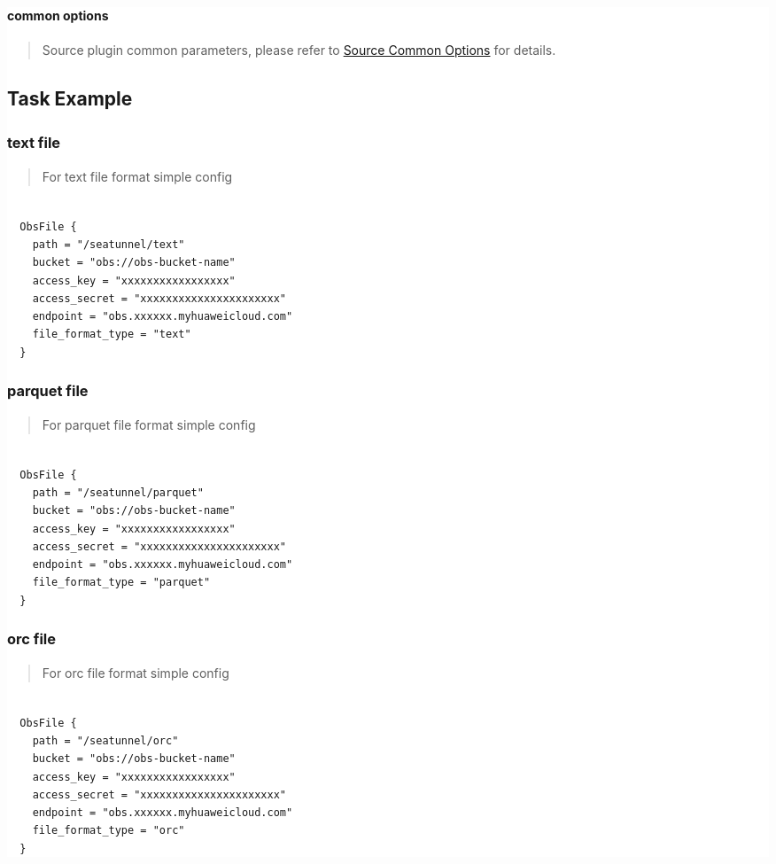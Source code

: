 #### <span id="common_options "> common options </span>

> Source plugin common parameters, please refer to [Source Common Options](../source-common-options.md) for details.

## Task Example

### text file

> For text file format simple config

```hocon

  ObsFile {
    path = "/seatunnel/text"
    bucket = "obs://obs-bucket-name"
    access_key = "xxxxxxxxxxxxxxxxx"
    access_secret = "xxxxxxxxxxxxxxxxxxxxxx"
    endpoint = "obs.xxxxxx.myhuaweicloud.com"
    file_format_type = "text"
  }

```

### parquet file

> For parquet file format simple config

```hocon

  ObsFile {
    path = "/seatunnel/parquet"
    bucket = "obs://obs-bucket-name"
    access_key = "xxxxxxxxxxxxxxxxx"
    access_secret = "xxxxxxxxxxxxxxxxxxxxxx"
    endpoint = "obs.xxxxxx.myhuaweicloud.com"
    file_format_type = "parquet"
  }

```

### orc file

> For orc file format simple config

```hocon

  ObsFile {
    path = "/seatunnel/orc"
    bucket = "obs://obs-bucket-name"
    access_key = "xxxxxxxxxxxxxxxxx"
    access_secret = "xxxxxxxxxxxxxxxxxxxxxx"
    endpoint = "obs.xxxxxx.myhuaweicloud.com"
    file_format_type = "orc"
  }

```
